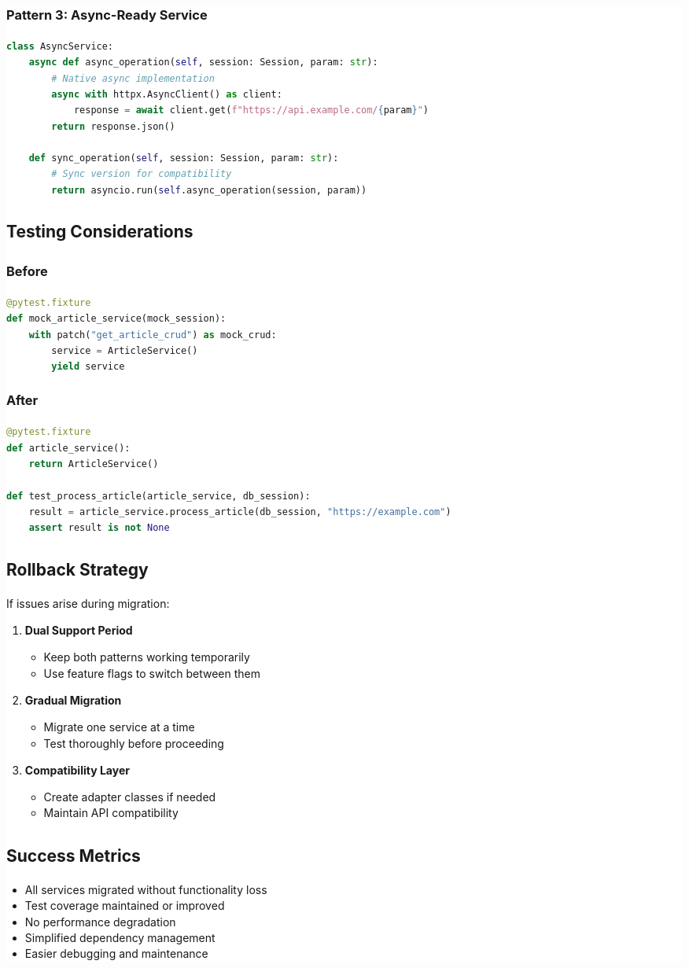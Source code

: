 ### Pattern 3: Async-Ready Service
```python
class AsyncService:
    async def async_operation(self, session: Session, param: str):
        # Native async implementation
        async with httpx.AsyncClient() as client:
            response = await client.get(f"https://api.example.com/{param}")
        return response.json()

    def sync_operation(self, session: Session, param: str):
        # Sync version for compatibility
        return asyncio.run(self.async_operation(session, param))
```

## Testing Considerations

### Before
```python
@pytest.fixture
def mock_article_service(mock_session):
    with patch("get_article_crud") as mock_crud:
        service = ArticleService()
        yield service
```

### After
```python
@pytest.fixture
def article_service():
    return ArticleService()

def test_process_article(article_service, db_session):
    result = article_service.process_article(db_session, "https://example.com")
    assert result is not None
```

## Rollback Strategy

If issues arise during migration:

1. **Dual Support Period**
   - Keep both patterns working temporarily
   - Use feature flags to switch between them

2. **Gradual Migration**
   - Migrate one service at a time
   - Test thoroughly before proceeding

3. **Compatibility Layer**
   - Create adapter classes if needed
   - Maintain API compatibility

## Success Metrics

- All services migrated without functionality loss
- Test coverage maintained or improved
- No performance degradation
- Simplified dependency management
- Easier debugging and maintenance
